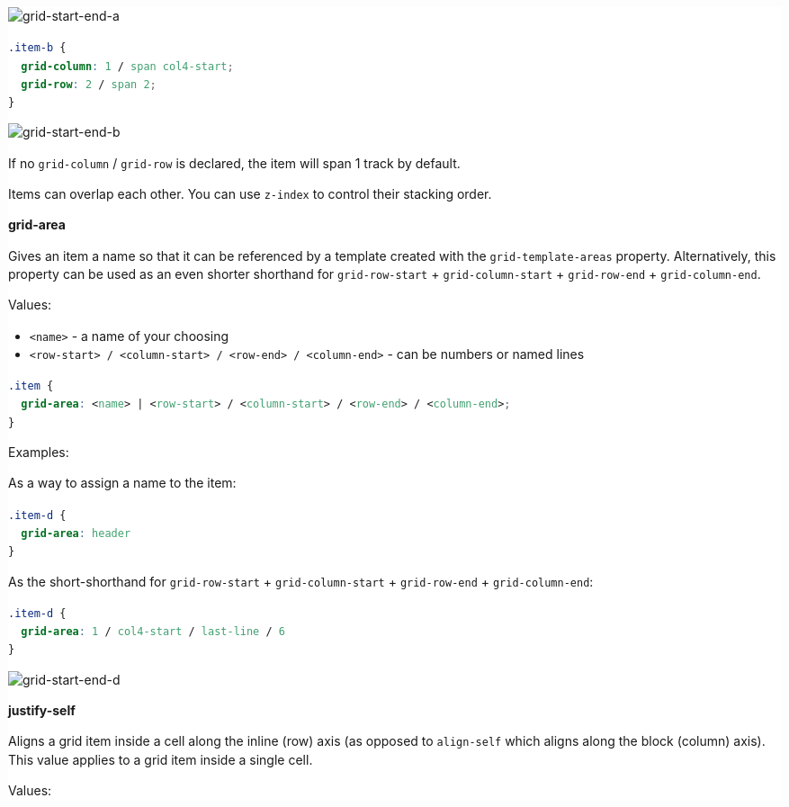 ![grid-start-end-a](https://media.githubusercontent.com/media/xinetzone/ipywidgets-media/main/images/grid-start-end-a.png)

```css
.item-b {
  grid-column: 1 / span col4-start;
  grid-row: 2 / span 2;
}
```

![grid-start-end-b](https://media.githubusercontent.com/media/xinetzone/ipywidgets-media/main/images/grid-start-end-b.png)

If no `grid-column` / `grid-row` is declared, the item will span 1 track by default.

Items can overlap each other. You can use `z-index` to control their stacking order.

**grid-area**

Gives an item a name so that it can be referenced by a template created with the `grid-template-areas` property. Alternatively, this property can be used as an even shorter shorthand for `grid-row-start` + `grid-column-start` + `grid-row-end` + `grid-column-end`.

Values:

- `<name>` - a name of your choosing
- `<row-start> / <column-start> / <row-end> / <column-end>` - can be numbers or named lines

```css
.item {
  grid-area: <name> | <row-start> / <column-start> / <row-end> / <column-end>;
}
```

Examples:

As a way to assign a name to the item:

```css
.item-d {
  grid-area: header
}
```

As the short-shorthand for `grid-row-start` + `grid-column-start` + `grid-row-end` + `grid-column-end`:

```css
.item-d {
  grid-area: 1 / col4-start / last-line / 6
}
```

![grid-start-end-d](https://media.githubusercontent.com/media/xinetzone/ipywidgets-media/main/images/grid-start-end-d.png)

**justify-self**

Aligns a grid item inside a cell along the inline (row) axis (as opposed to `align-self` which aligns along the block (column) axis). This value applies to a grid item inside a single cell.

Values:
